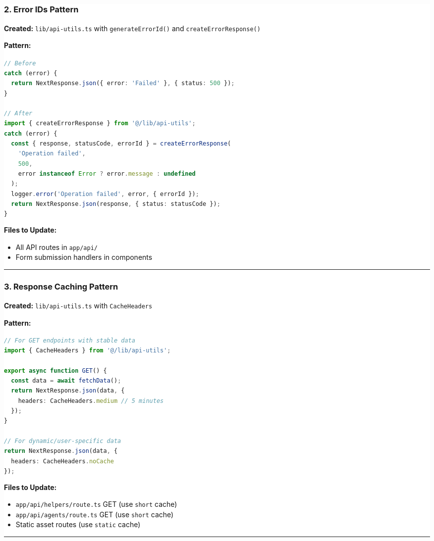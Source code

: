 ### 2. Error IDs Pattern

**Created:** `lib/api-utils.ts` with `generateErrorId()` and `createErrorResponse()`

**Pattern:**
```typescript
// Before
catch (error) {
  return NextResponse.json({ error: 'Failed' }, { status: 500 });
}

// After
import { createErrorResponse } from '@/lib/api-utils';
catch (error) {
  const { response, statusCode, errorId } = createErrorResponse(
    'Operation failed',
    500,
    error instanceof Error ? error.message : undefined
  );
  logger.error('Operation failed', error, { errorId });
  return NextResponse.json(response, { status: statusCode });
}
```

**Files to Update:**
- All API routes in `app/api/`
- Form submission handlers in components

---

### 3. Response Caching Pattern

**Created:** `lib/api-utils.ts` with `CacheHeaders`

**Pattern:**
```typescript
// For GET endpoints with stable data
import { CacheHeaders } from '@/lib/api-utils';

export async function GET() {
  const data = await fetchData();
  return NextResponse.json(data, {
    headers: CacheHeaders.medium // 5 minutes
  });
}

// For dynamic/user-specific data
return NextResponse.json(data, {
  headers: CacheHeaders.noCache
});
```

**Files to Update:**
- `app/api/helpers/route.ts` GET (use `short` cache)
- `app/api/agents/route.ts` GET (use `short` cache)
- Static asset routes (use `static` cache)

---